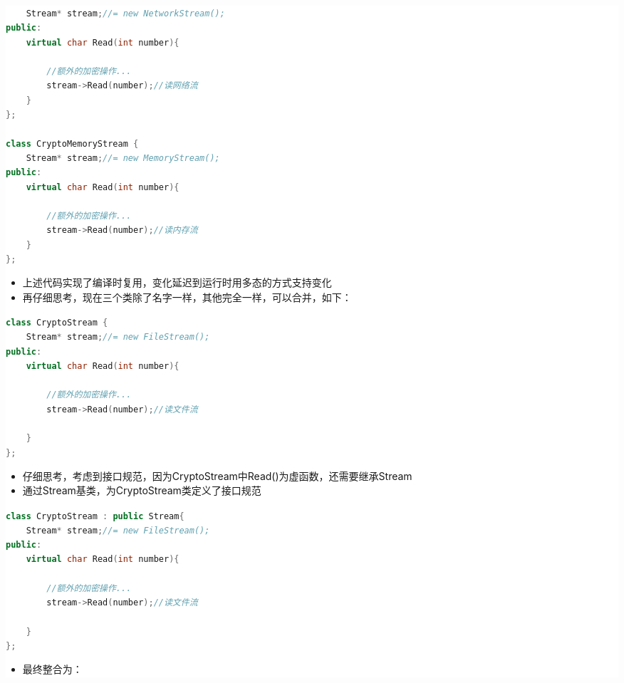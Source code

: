 ```c++
    Stream* stream;//= new NetworkStream();
public:
    virtual char Read(int number){
        
        //额外的加密操作...
        stream->Read(number);//读网络流
    }
};

class CryptoMemoryStream {
    Stream* stream;//= new MemoryStream();
public:
    virtual char Read(int number){
        
        //额外的加密操作...
        stream->Read(number);//读内存流
    }
};
```

- 上述代码实现了编译时复用，变化延迟到运行时用多态的方式支持变化
- 再仔细思考，现在三个类除了名字一样，其他完全一样，可以合并，如下：

```c++
class CryptoStream {
    Stream* stream;//= new FileStream();
public:
    virtual char Read(int number){
       
        //额外的加密操作...
        stream->Read(number);//读文件流
        
    }
};
```

- 仔细思考，考虑到接口规范，因为CryptoStream中Read()为虚函数，还需要继承Stream
- 通过Stream基类，为CryptoStream类定义了接口规范

```c++
class CryptoStream : public Stream{
    Stream* stream;//= new FileStream(); 
public:
    virtual char Read(int number){
       
        //额外的加密操作...
        stream->Read(number);//读文件流
        
    }
};
```

- 最终整合为：

